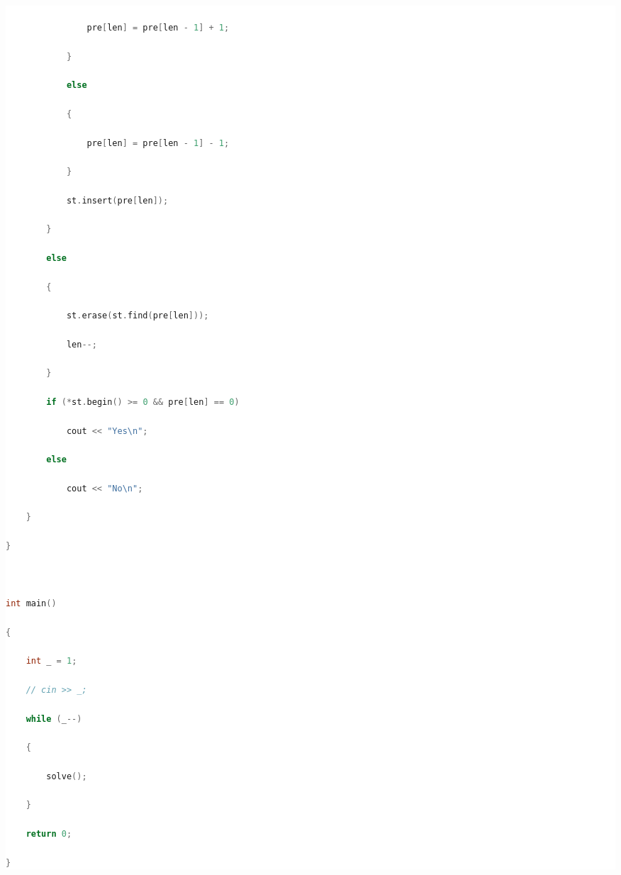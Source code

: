 ```cpp

                pre[len] = pre[len - 1] + 1;

            }

            else

            {

                pre[len] = pre[len - 1] - 1;

            }

            st.insert(pre[len]);

        }

        else

        {

            st.erase(st.find(pre[len]));

            len--;

        }

        if (*st.begin() >= 0 && pre[len] == 0)

            cout << "Yes\n";

        else

            cout << "No\n";

    }

}

  

int main()

{

    int _ = 1;

    // cin >> _;

    while (_--)

    {

        solve();

    }

    return 0;

}
```
